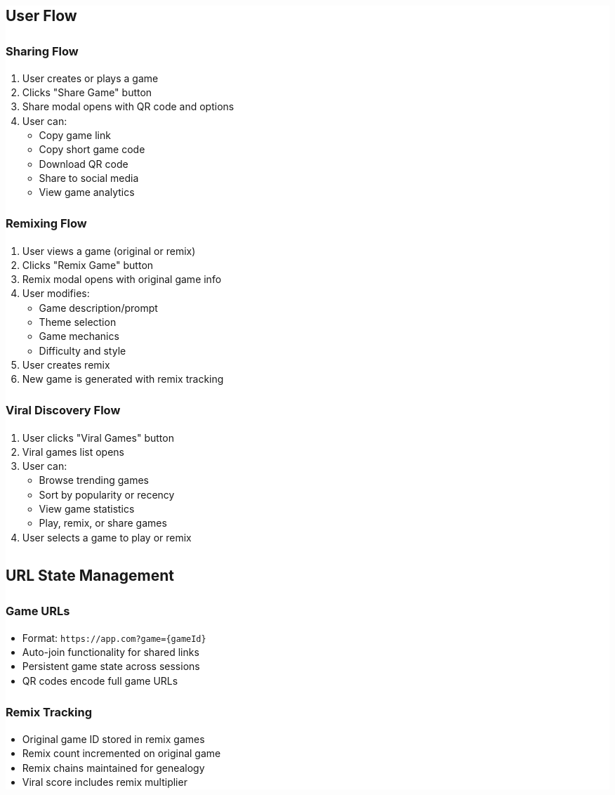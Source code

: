## User Flow

### **Sharing Flow**
1. User creates or plays a game
2. Clicks "Share Game" button
3. Share modal opens with QR code and options
4. User can:
   - Copy game link
   - Copy short game code
   - Download QR code
   - Share to social media
   - View game analytics

### **Remixing Flow**
1. User views a game (original or remix)
2. Clicks "Remix Game" button
3. Remix modal opens with original game info
4. User modifies:
   - Game description/prompt
   - Theme selection
   - Game mechanics
   - Difficulty and style
5. User creates remix
6. New game is generated with remix tracking

### **Viral Discovery Flow**
1. User clicks "Viral Games" button
2. Viral games list opens
3. User can:
   - Browse trending games
   - Sort by popularity or recency
   - View game statistics
   - Play, remix, or share games
4. User selects a game to play or remix

## URL State Management

### **Game URLs**
- Format: `https://app.com?game={gameId}`
- Auto-join functionality for shared links
- Persistent game state across sessions
- QR codes encode full game URLs

### **Remix Tracking**
- Original game ID stored in remix games
- Remix count incremented on original game
- Remix chains maintained for genealogy
- Viral score includes remix multiplier
